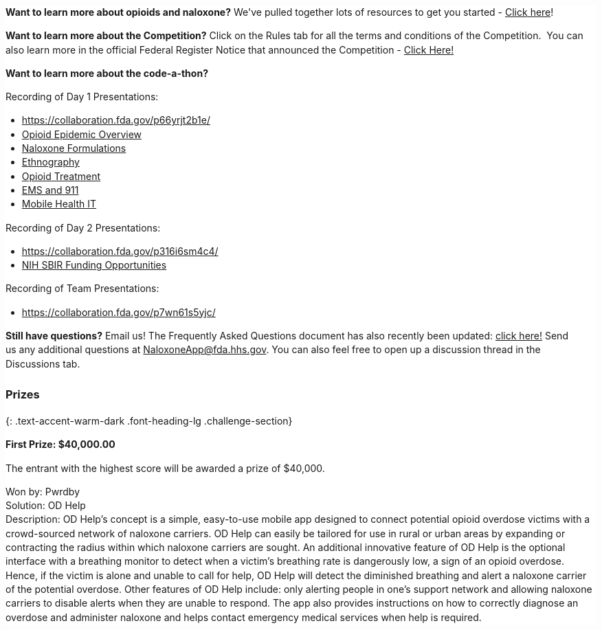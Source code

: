 </ul>
<p><strong>Want to learn more about opioids and naloxone?</strong> We've pulled together lots of resources to get you started -&nbsp;<a href="https://s3.amazonaws.com/challenge-gov/wp-content/uploads/2016/09/Naloxone-App-Challenge-2016_Resources_Final.pdf">Click</a><a href="https://s3.amazonaws.com/challenge-gov/wp-content/uploads/2016/09/Naloxone-App-Challenge-2016_Resources_Final.pdf"> here</a>!</p>
<p><strong> Want to learn more about the Competition?</strong>&nbsp;Click on&nbsp;the Rules tab for all the terms and conditions of the Competition.&nbsp; You can also learn more in the official Federal Register Notice that announced the Competition - <a href="https://s3.amazonaws.com/challenge-gov/wp-content/uploads/2016/09/Naloxone-App-Competition-Federal-Register-Notice.pdf">Click Here!</a></p>
<p><strong>Want to learn more about the code-a-thon?</strong></p>
<p>Recording of Day 1 Presentations:</p>
<ul>
<li><a href="https://collaboration.fda.gov/p66yrjt2b1e/">https://collaboration.fda.gov/p66yrjt2b1e/</a></li>
<li><a href="https://s3.amazonaws.com/challenge-gov/wp-content/uploads/2016/09/Code-a-thon-presentations_Overview.ppt">Opioid Epidemic Overview</a></li>
<li><a href="https://s3.amazonaws.com/challenge-gov/wp-content/uploads/2016/09/Code-a-thon-presentations_Naloxone-Formulations.ppt">Naloxone Formulations</a></li>
<li><a href="https://s3.amazonaws.com/challenge-gov/wp-content/uploads/2016/09/Code-a-thon-presentations_Ethnography.ppt">Ethnography</a></li>
<li><a href="https://s3.amazonaws.com/challenge-gov/wp-content/uploads/2016/09/Code-a-thon-presentations_Opioid-Treatment.ppt">Opioid Treatment</a></li>
<li><a href="https://s3.amazonaws.com/challenge-gov/wp-content/uploads/2016/09/Code-a-thon-presentations_911.ppt">EMS and 911</a></li>
<li><a href="https://s3.amazonaws.com/challenge-gov/wp-content/uploads/2016/09/Code-a-thon-presentations_Mobile-Health-IT.ppt">Mobile Health IT</a></li>
</ul>
<p>Recording of Day 2 Presentations:</p>
<ul>
<li><a href="https://collaboration.fda.gov/p316i6sm4c4/">https://collaboration.fda.gov/p316i6sm4c4/</a></li>
<li><a href="https://s3.amazonaws.com/challenge-gov/wp-content/uploads/2016/09/Code-a-thon-presentation_NIDA_SBIR-Final.pptx">NIH SBIR Funding Opportunities</a></li>
</ul>
<p>Recording of Team Presentations:</p>
<ul>
<li><a href="https://collaboration.fda.gov/p7wn61s5yjc/">https://collaboration.fda.gov/p7wn61s5yjc/</a></li>
</ul>
<p><strong>Still have questions?</strong> Email us! The&nbsp;Frequently Asked Questions&nbsp;document has also recently been updated:&nbsp;<a href="https://s3.amazonaws.com/challenge-gov/wp-content/uploads/2016/09/2016-FDA-Naloxone-App-Competition_FAQ_Update2.pdf">click here!</a> Send us&nbsp;any additional&nbsp;questions at&nbsp;<a href="mailto:NaloxoneApp@fda.hhs.gov">NaloxoneApp@fda.hhs.gov</a>. You can also feel free to open up a discussion thread in the Discussions tab.</p>


### Prizes
{: .text-accent-warm-dark .font-heading-lg .challenge-section}

<p><strong>First Prize: $40,000.00</strong></p>
<p>The entrant with the highest score will be awarded a prize of $40,000.</p>
<p>Won by: Pwrdby<br />Solution: OD Help<br />Description: OD Help&rsquo;s concept is a simple, easy-to-use mobile app designed to connect potential opioid overdose victims with a crowd-sourced network of naloxone carriers. OD Help can easily be tailored for use in rural or urban areas by expanding or contracting the radius within which naloxone carriers are sought. An additional innovative feature of OD Help is the optional interface with a breathing monitor to detect when a victim&rsquo;s breathing rate is dangerously low, a sign of an opioid overdose. Hence, if the victim is alone and unable to call for help, OD Help will detect the diminished breathing and alert a naloxone carrier of the potential overdose. Other features of OD Help include: only alerting people in one&rsquo;s support network and allowing naloxone carriers to disable alerts when they are unable to respond. The app also provides instructions on how to correctly diagnose an overdose and administer naloxone and helps contact emergency medical services when help is required.</p>
